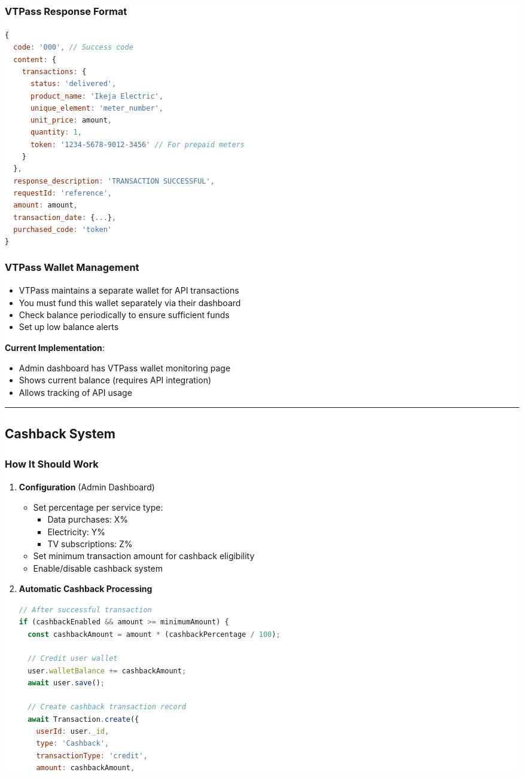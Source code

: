### VTPass Response Format

```javascript
{
  code: '000', // Success code
  content: {
    transactions: {
      status: 'delivered',
      product_name: 'Ikeja Electric',
      unique_element: 'meter_number',
      unit_price: amount,
      quantity: 1,
      token: '1234-5678-9012-3456' // For prepaid meters
    }
  },
  response_description: 'TRANSACTION SUCCESSFUL',
  requestId: 'reference',
  amount: amount,
  transaction_date: {...},
  purchased_code: 'token'
}
```

### VTPass Wallet Management

- VTPass maintains a separate wallet for API transactions
- You must fund this wallet separately via their dashboard
- Check balance periodically to ensure sufficient funds
- Set up low balance alerts

**Current Implementation**:
- Admin dashboard has VTPass wallet monitoring page
- Shows current balance (requires API integration)
- Allows tracking of API usage

---

## Cashback System

### How It Should Work

1. **Configuration** (Admin Dashboard)
   - Set percentage per service type:
     - Data purchases: X%
     - Electricity: Y%
     - TV subscriptions: Z%
   - Set minimum transaction amount for cashback eligibility
   - Enable/disable cashback system

2. **Automatic Cashback Processing**
   ```javascript
   // After successful transaction
   if (cashbackEnabled && amount >= minimumAmount) {
     const cashbackAmount = amount * (cashbackPercentage / 100);
     
     // Credit user wallet
     user.walletBalance += cashbackAmount;
     await user.save();
     
     // Create cashback transaction record
     await Transaction.create({
       userId: user._id,
       type: 'Cashback',
       transactionType: 'credit',
       amount: cashbackAmount,
   ```